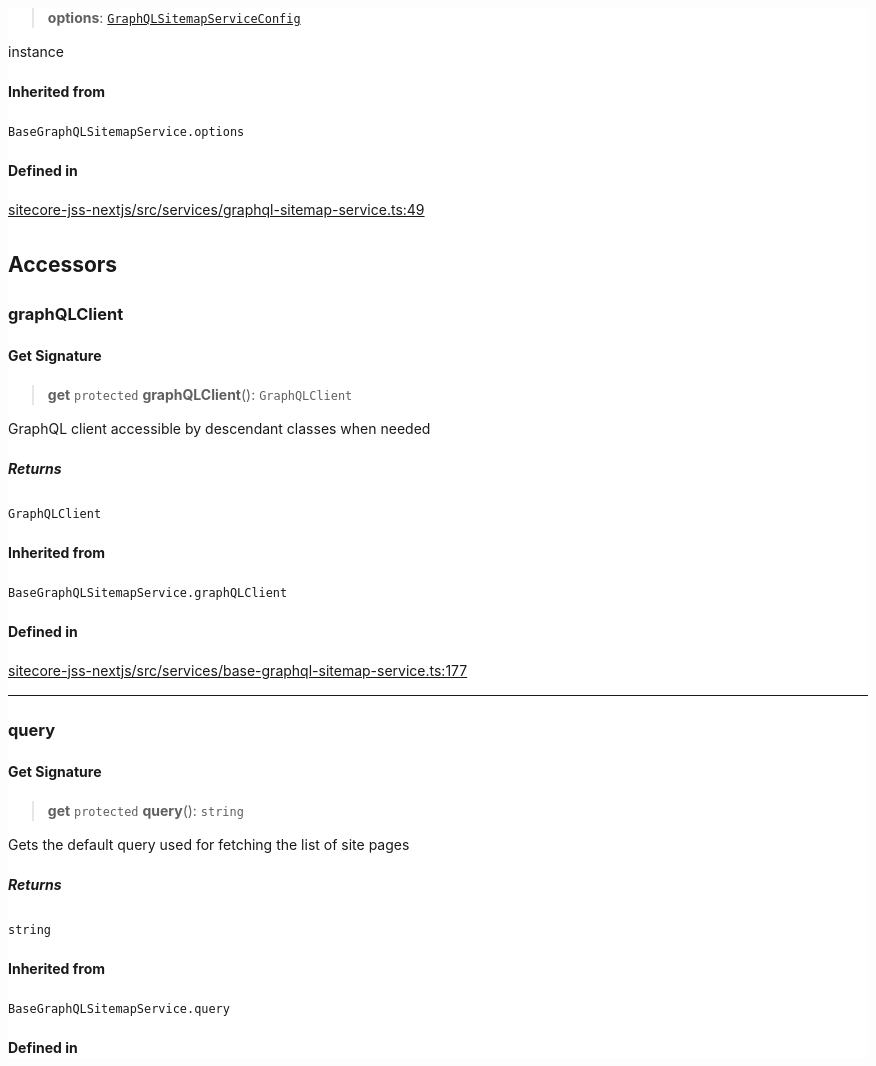 > **options**: [`GraphQLSitemapServiceConfig`](../interfaces/GraphQLSitemapServiceConfig.md)

instance

#### Inherited from

`BaseGraphQLSitemapService.options`

#### Defined in

[sitecore-jss-nextjs/src/services/graphql-sitemap-service.ts:49](https://github.com/Sitecore/jss/blob/795da9a2f7e0b0616ce17b431c18f0bb0e6cda23/packages/sitecore-jss-nextjs/src/services/graphql-sitemap-service.ts#L49)

## Accessors

### graphQLClient

#### Get Signature

> **get** `protected` **graphQLClient**(): `GraphQLClient`

GraphQL client accessible by descendant classes when needed

##### Returns

`GraphQLClient`

#### Inherited from

`BaseGraphQLSitemapService.graphQLClient`

#### Defined in

[sitecore-jss-nextjs/src/services/base-graphql-sitemap-service.ts:177](https://github.com/Sitecore/jss/blob/795da9a2f7e0b0616ce17b431c18f0bb0e6cda23/packages/sitecore-jss-nextjs/src/services/base-graphql-sitemap-service.ts#L177)

***

### query

#### Get Signature

> **get** `protected` **query**(): `string`

Gets the default query used for fetching the list of site pages

##### Returns

`string`

#### Inherited from

`BaseGraphQLSitemapService.query`

#### Defined in

